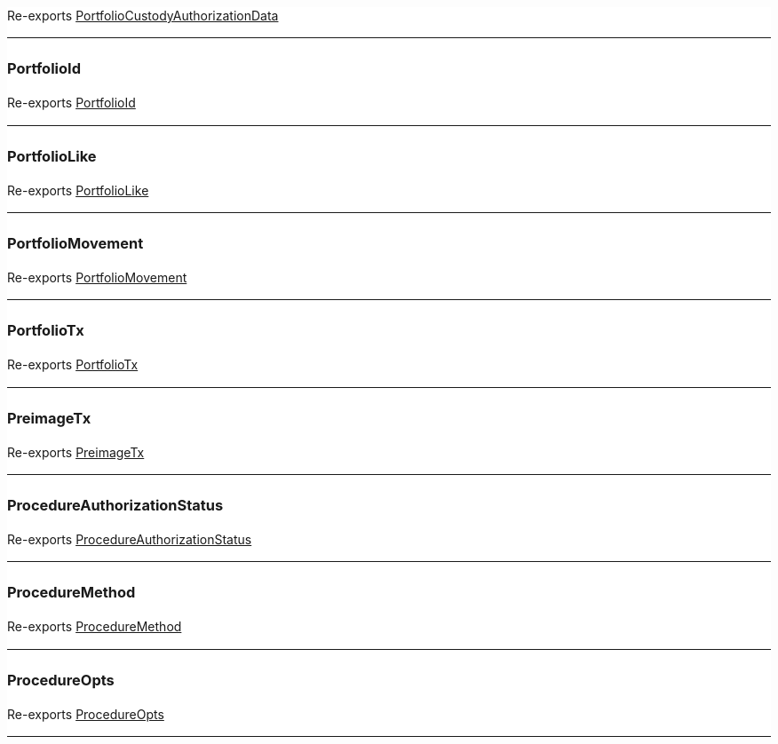 Re-exports [PortfolioCustodyAuthorizationData](../API/Entities/Types/Types.md#portfoliocustodyauthorizationdata)

___

### PortfolioId

Re-exports [PortfolioId](../../interfaces/API/Procedures/Types/PortfolioId/PortfolioId.md)

___

### PortfolioLike

Re-exports [PortfolioLike](../API/Entities/Types/Types.md#portfoliolike)

___

### PortfolioMovement

Re-exports [PortfolioMovement](../API/Entities/Types/Types.md#portfoliomovement)

___

### PortfolioTx

Re-exports [PortfolioTx](../../enums/Generated/Types/PortfolioTx/PortfolioTx.md)

___

### PreimageTx

Re-exports [PreimageTx](../../enums/Generated/Types/PreimageTx/PreimageTx.md)

___

### ProcedureAuthorizationStatus

Re-exports [ProcedureAuthorizationStatus](../../interfaces/API/Procedures/Types/ProcedureAuthorizationStatus/ProcedureAuthorizationStatus.md)

___

### ProcedureMethod

Re-exports [ProcedureMethod](../../interfaces/API/Procedures/Types/ProcedureMethod/ProcedureMethod.md)

___

### ProcedureOpts

Re-exports [ProcedureOpts](../../interfaces/API/Procedures/Types/ProcedureOpts/ProcedureOpts.md)

___
